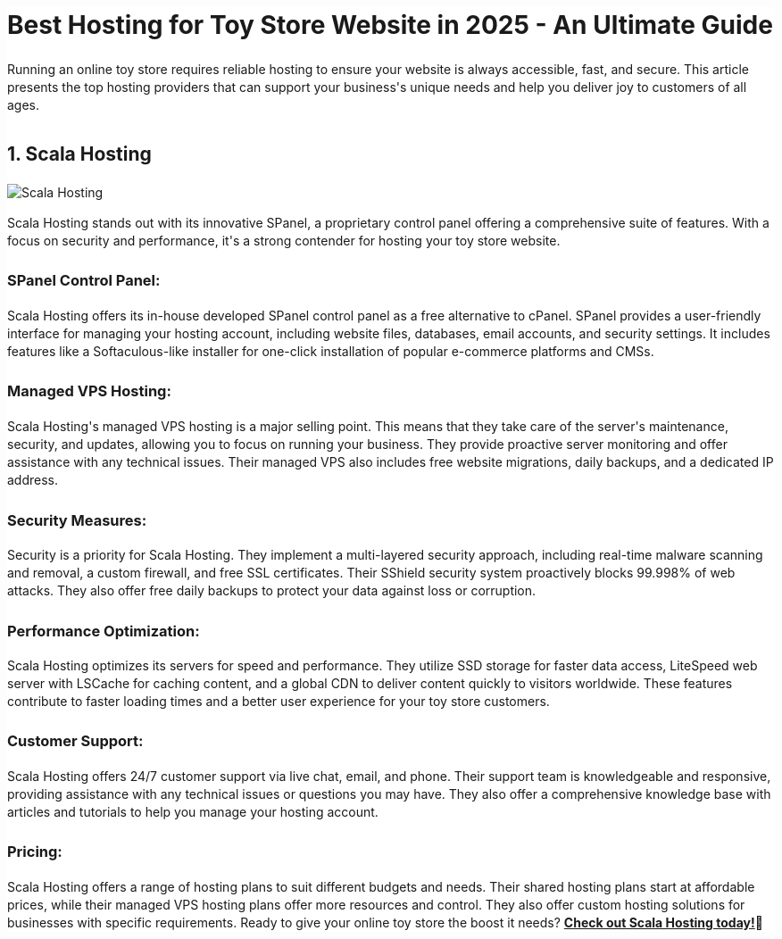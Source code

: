 # Best Hosting for Toy Store Website in 2025 - An Ultimate Guide

Running an online toy store requires reliable hosting to ensure your website is always accessible, fast, and secure. This article presents the top hosting providers that can support your business's unique needs and help you deliver joy to customers of all ages.

## 1. Scala Hosting

![Scala Hosting](https://i.imgur.com/uJ5JIK3.png "Scala Web Hosting")

Scala Hosting stands out with its innovative SPanel, a proprietary control panel offering a comprehensive suite of features. With a focus on security and performance, it's a strong contender for hosting your toy store website.

### SPanel Control Panel:
Scala Hosting offers its in-house developed SPanel control panel as a free alternative to cPanel. SPanel provides a user-friendly interface for managing your hosting account, including website files, databases, email accounts, and security settings. It includes features like a Softaculous-like installer for one-click installation of popular e-commerce platforms and CMSs.

### Managed VPS Hosting:
Scala Hosting's managed VPS hosting is a major selling point. This means that they take care of the server's maintenance, security, and updates, allowing you to focus on running your business. They provide proactive server monitoring and offer assistance with any technical issues. Their managed VPS also includes free website migrations, daily backups, and a dedicated IP address.

### Security Measures:
Security is a priority for Scala Hosting. They implement a multi-layered security approach, including real-time malware scanning and removal, a custom firewall, and free SSL certificates. Their SShield security system proactively blocks 99.998% of web attacks. They also offer free daily backups to protect your data against loss or corruption.

### Performance Optimization:
Scala Hosting optimizes its servers for speed and performance. They utilize SSD storage for faster data access, LiteSpeed web server with LSCache for caching content, and a global CDN to deliver content quickly to visitors worldwide. These features contribute to faster loading times and a better user experience for your toy store customers.

### Customer Support:
Scala Hosting offers 24/7 customer support via live chat, email, and phone. Their support team is knowledgeable and responsive, providing assistance with any technical issues or questions you may have. They also offer a comprehensive knowledge base with articles and tutorials to help you manage your hosting account.

### Pricing:
Scala Hosting offers a range of hosting plans to suit different budgets and needs. Their shared hosting plans start at affordable prices, while their managed VPS hosting plans offer more resources and control. They also offer custom hosting solutions for businesses with specific requirements.
Ready to give your online toy store the boost it needs? **[Check out Scala Hosting today!](https://snipitx.com/scala-jy)🚀**
